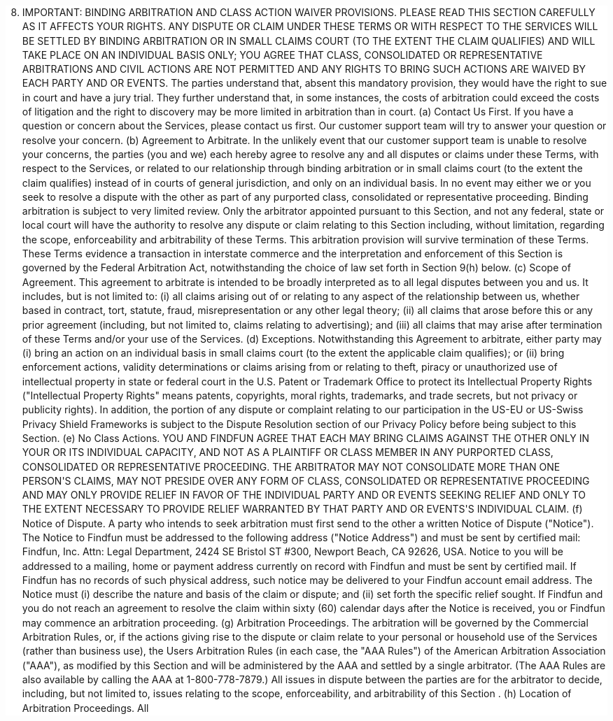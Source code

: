 8.  IMPORTANT: BINDING ARBITRATION AND CLASS ACTION WAIVER PROVISIONS. PLEASE READ THIS SECTION CAREFULLY AS IT AFFECTS YOUR RIGHTS. ANY DISPUTE OR CLAIM UNDER THESE TERMS OR WITH RESPECT TO THE SERVICES WILL BE SETTLED BY BINDING ARBITRATION OR IN SMALL CLAIMS COURT (TO THE EXTENT THE CLAIM QUALIFIES) AND WILL TAKE PLACE ON AN INDIVIDUAL BASIS ONLY; YOU AGREE THAT CLASS, CONSOLIDATED OR REPRESENTATIVE ARBITRATIONS AND CIVIL ACTIONS ARE NOT PERMITTED AND ANY RIGHTS TO BRING SUCH ACTIONS ARE WAIVED BY EACH PARTY AND OR EVENTS. The parties understand that, absent this mandatory provision, they would have the right to sue in court and have a jury trial. They further understand that, in some instances, the costs of arbitration could exceed the costs of litigation and the right to discovery may be more limited in arbitration than in court. (a) Contact Us First. If you have a question or concern about the Services, please contact us first. Our customer support team will try to answer your question or resolve your concern. (b) Agreement to Arbitrate. In the unlikely event that our customer support team is unable to resolve your concerns, the parties (you and we) each hereby agree to resolve any and all disputes or claims under these Terms, with respect to the Services, or related to our relationship through binding arbitration or in small claims court (to the extent the claim qualifies) instead of in courts of general jurisdiction, and only on an individual basis. In no event may either we or you seek to resolve a dispute with the other as part of any purported class, consolidated or representative proceeding. Binding arbitration is subject to very limited review. Only the arbitrator appointed pursuant to this Section, and not any federal, state or local court will have the authority to resolve any dispute or claim relating to this Section including, without limitation, regarding the scope, enforceability and arbitrability of these Terms. This arbitration provision will survive termination of these Terms. These Terms evidence a transaction in interstate commerce and the interpretation and enforcement of this Section is governed by the Federal Arbitration Act, notwithstanding the choice of law set forth in Section 9(h) below. (c) Scope of Agreement. This agreement to arbitrate is intended to be broadly interpreted as to all legal disputes between you and us. It includes, but is not limited to: (i) all claims arising out of or relating to any aspect of the relationship between us, whether based in contract, tort, statute, fraud, misrepresentation or any other legal theory; (ii) all claims that arose before this or any prior agreement (including, but not limited to, claims relating to advertising); and (iii) all claims that may arise after termination of these Terms and/or your use of the Services. (d) Exceptions. Notwithstanding this Agreement to arbitrate, either party may (i) bring an action on an individual basis in small claims court (to the extent the applicable claim qualifies); or (ii) bring enforcement actions, validity determinations or claims arising from or relating to theft, piracy or unauthorized use of intellectual property in state or federal court in the U.S. Patent or Trademark Office to protect its Intellectual Property Rights ("Intellectual Property Rights" means patents, copyrights, moral rights, trademarks, and trade secrets, but not privacy or publicity rights). In addition, the portion of any dispute or complaint relating to our participation in the US-EU or US-Swiss Privacy Shield Frameworks is subject to the Dispute Resolution section of our Privacy Policy before being subject to this Section. (e) No Class Actions. YOU AND FINDFUN AGREE THAT EACH MAY BRING CLAIMS AGAINST THE OTHER ONLY IN YOUR OR ITS INDIVIDUAL CAPACITY, AND NOT AS A PLAINTIFF OR CLASS MEMBER IN ANY PURPORTED CLASS, CONSOLIDATED OR REPRESENTATIVE PROCEEDING. THE ARBITRATOR MAY NOT CONSOLIDATE MORE THAN ONE PERSON'S CLAIMS, MAY NOT PRESIDE OVER ANY FORM OF CLASS, CONSOLIDATED OR REPRESENTATIVE PROCEEDING AND MAY ONLY PROVIDE RELIEF IN FAVOR OF THE INDIVIDUAL PARTY AND OR EVENTS SEEKING RELIEF AND ONLY TO THE EXTENT NECESSARY TO PROVIDE RELIEF WARRANTED BY THAT PARTY AND OR EVENTS'S INDIVIDUAL CLAIM. (f) Notice of Dispute. A party who intends to seek arbitration must first send to the other a written Notice of Dispute ("Notice"). The Notice to Findfun must be addressed to the following address ("Notice Address") and must be sent by certified mail: Findfun, Inc. Attn: Legal Department, 2424 SE Bristol ST #300, Newport Beach, CA 92626, USA. Notice to you will be addressed to a mailing, home or payment address currently on record with Findfun and must be sent by certified mail. If Findfun has no records of such physical address, such notice may be delivered to your Findfun account email address. The Notice must (i) describe the nature and basis of the claim or dispute; and (ii) set forth the specific relief sought. If Findfun and you do not reach an agreement to resolve the claim within sixty (60) calendar days after the Notice is received, you or Findfun may commence an arbitration proceeding. (g) Arbitration Proceedings. The arbitration will be governed by the Commercial Arbitration Rules, or, if the actions giving rise to the dispute or claim relate to your personal or household use of the Services (rather than business use), the Users Arbitration Rules (in each case, the "AAA Rules") of the American Arbitration Association ("AAA"), as modified by this Section and will be administered by the AAA and settled by a single arbitrator. (The AAA Rules are also available by calling the AAA at 1-800-778-7879.) All issues in dispute between the parties are for the arbitrator to decide, including, but not limited to, issues relating to the scope, enforceability, and arbitrability of this Section . (h) Location of Arbitration Proceedings. All